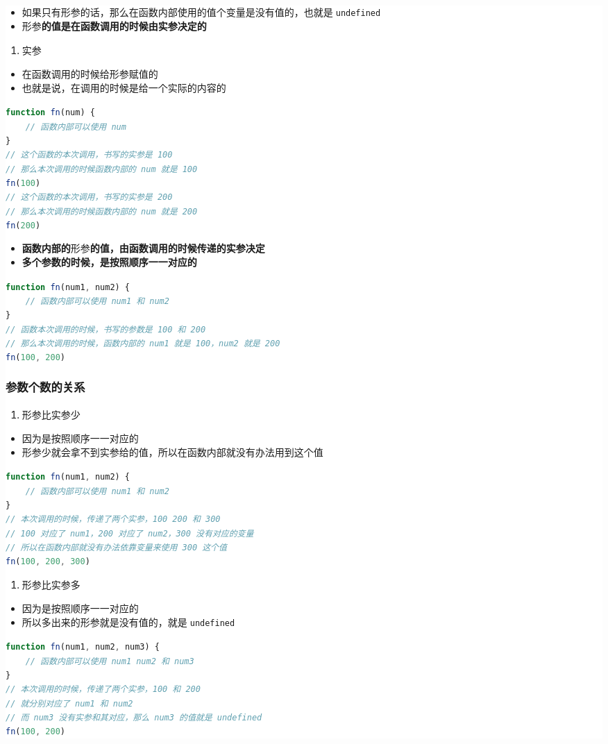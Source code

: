 - 如果只有形参的话，那么在函数内部使用的值个变量是没有值的，也就是 `undefined`
- 形参**的值是在函数调用的时候由实参决定的**



1. 实参

- 在函数调用的时候给形参赋值的
- 也就是说，在调用的时候是给一个实际的内容的

```js
function fn(num) {
	// 函数内部可以使用 num  
}
// 这个函数的本次调用，书写的实参是 100 
// 那么本次调用的时候函数内部的 num 就是 100 
fn(100) 
// 这个函数的本次调用，书写的实参是 200 
// 那么本次调用的时候函数内部的 num 就是 200 
fn(200)
```

- **函数内部的**形参**的值，由函数调用的时候传递的实参决定**
- **多个参数的时候，是按照顺序一一对应的**

```js
function fn(num1, num2) {
	// 函数内部可以使用 num1 和 num2
}
// 函数本次调用的时候，书写的参数是 100 和 200 
// 那么本次调用的时候，函数内部的 num1 就是 100，num2 就是 200 
fn(100, 200)
```

### 参数个数的关系

1. 形参比实参少

- 因为是按照顺序一一对应的
- 形参少就会拿不到实参给的值，所以在函数内部就没有办法用到这个值

```js
function fn(num1, num2) {
	// 函数内部可以使用 num1 和 num2 
}
// 本次调用的时候，传递了两个实参，100 200 和 300 
// 100 对应了 num1，200 对应了 num2，300 没有对应的变量
// 所以在函数内部就没有办法依靠变量来使用 300 这个值 
fn(100, 200, 300)
```



1. 形参比实参多

- 因为是按照顺序一一对应的
- 所以多出来的形参就是没有值的，就是 `undefined`

```js
function fn(num1, num2, num3) {
	// 函数内部可以使用 num1 num2 和 num3
}
// 本次调用的时候，传递了两个实参，100 和 200 
// 就分别对应了 num1 和 num2 
// 而 num3 没有实参和其对应，那么 num3 的值就是 undefined 
fn(100, 200)
```
